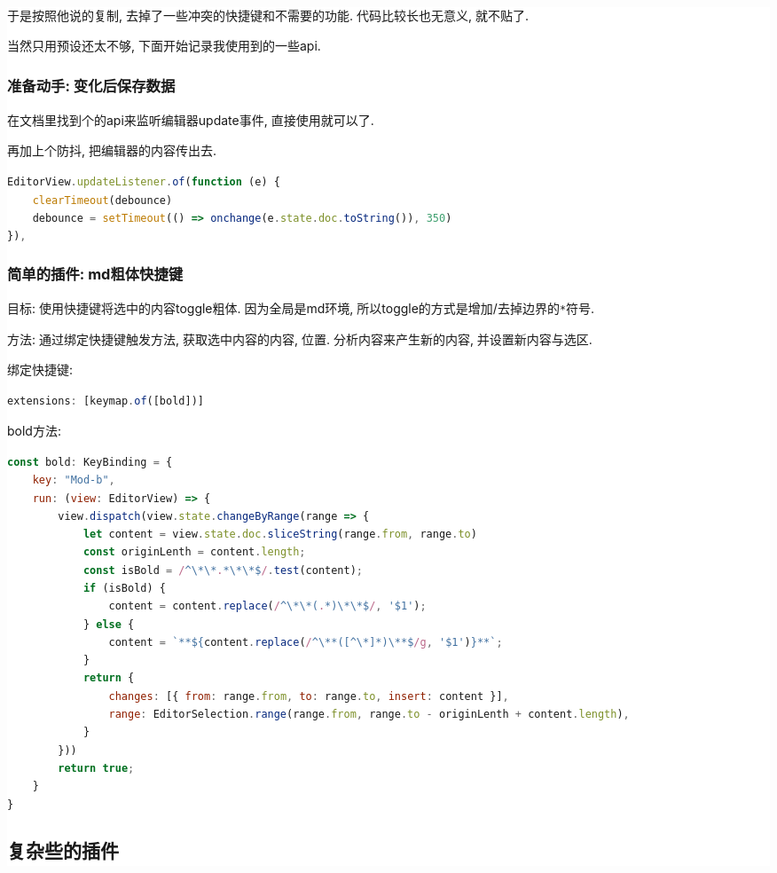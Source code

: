 于是按照他说的复制, 去掉了一些冲突的快捷键和不需要的功能. 代码比较长也无意义, 就不贴了.

当然只用预设还太不够, 下面开始记录我使用到的一些api.

### 准备动手: 变化后保存数据

在文档里找到个的api来监听编辑器update事件, 直接使用就可以了.

再加上个防抖, 把编辑器的内容传出去.

```js
EditorView.updateListener.of(function (e) {
    clearTimeout(debounce)
    debounce = setTimeout(() => onchange(e.state.doc.toString()), 350)
}),
```

### 简单的插件: md粗体快捷键

目标: 使用快捷键将选中的内容toggle粗体. 因为全局是md环境, 所以toggle的方式是增加/去掉边界的`*`符号.

方法: 通过绑定快捷键触发方法, 获取选中内容的内容, 位置. 分析内容来产生新的内容, 并设置新内容与选区.

绑定快捷键:

```js
extensions: [keymap.of([bold])]
```

bold方法:

```js
const bold: KeyBinding = {
    key: "Mod-b",
    run: (view: EditorView) => {
        view.dispatch(view.state.changeByRange(range => {
            let content = view.state.doc.sliceString(range.from, range.to)
            const originLenth = content.length;
            const isBold = /^\*\*.*\*\*$/.test(content);
            if (isBold) {
                content = content.replace(/^\*\*(.*)\*\*$/, '$1');
            } else {
                content = `**${content.replace(/^\**([^\*]*)\**$/g, '$1')}**`;
            }
            return {
                changes: [{ from: range.from, to: range.to, insert: content }],
                range: EditorSelection.range(range.from, range.to - originLenth + content.length),
            }
        }))
        return true;
    }
}
```

## 复杂些的插件
